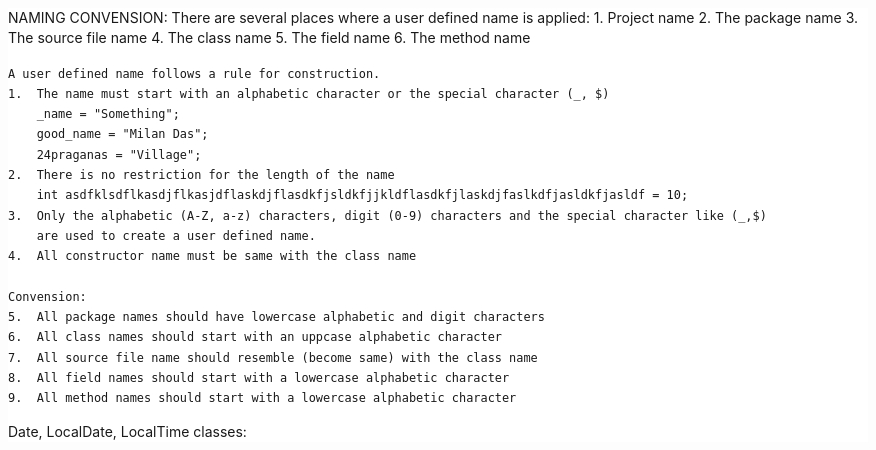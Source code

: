 
NAMING CONVENSION:
    There are several places where a user defined name is applied:
    1.  Project name
    2.  The package name
    3.  The source file name
    4.  The class name
    5.  The field name
    6.  The method name

    A user defined name follows a rule for construction.
    1.  The name must start with an alphabetic character or the special character (_, $)
        _name = "Something";
        good_name = "Milan Das";
        24praganas = "Village";
    2.  There is no restriction for the length of the name
        int asdfklsdflkasdjflkasjdflaskdjflasdkfjsldkfjjkldflasdkfjlaskdjfaslkdfjasldkfjasldf = 10;
    3.  Only the alphabetic (A-Z, a-z) characters, digit (0-9) characters and the special character like (_,$) 
        are used to create a user defined name.
    4.  All constructor name must be same with the class name

    Convension:
    5.  All package names should have lowercase alphabetic and digit characters
    6.  All class names should start with an uppcase alphabetic character
    7.  All source file name should resemble (become same) with the class name
    8.  All field names should start with a lowercase alphabetic character
    9.  All method names should start with a lowercase alphabetic character

Date, LocalDate, LocalTime classes:
